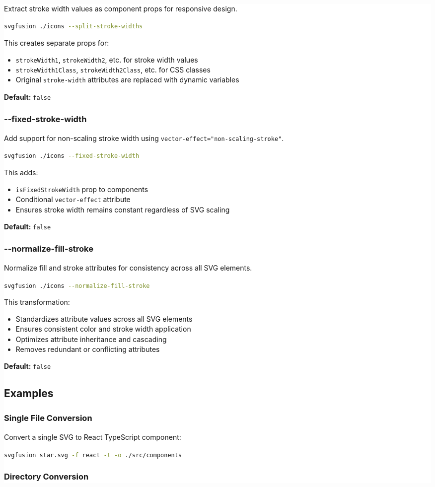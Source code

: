 Extract stroke width values as component props for responsive design.

```bash
svgfusion ./icons --split-stroke-widths
```

This creates separate props for:

- `strokeWidth1`, `strokeWidth2`, etc. for stroke width values
- `strokeWidth1Class`, `strokeWidth2Class`, etc. for CSS classes
- Original `stroke-width` attributes are replaced with dynamic variables

**Default:** `false`

### --fixed-stroke-width

Add support for non-scaling stroke width using `vector-effect="non-scaling-stroke"`.

```bash
svgfusion ./icons --fixed-stroke-width
```

This adds:

- `isFixedStrokeWidth` prop to components
- Conditional `vector-effect` attribute
- Ensures stroke width remains constant regardless of SVG scaling

**Default:** `false`

### --normalize-fill-stroke

Normalize fill and stroke attributes for consistency across all SVG elements.

```bash
svgfusion ./icons --normalize-fill-stroke
```

This transformation:

- Standardizes attribute values across all SVG elements
- Ensures consistent color and stroke width application
- Optimizes attribute inheritance and cascading
- Removes redundant or conflicting attributes

**Default:** `false`

## Examples

### Single File Conversion

Convert a single SVG to React TypeScript component:

```bash
svgfusion star.svg -f react -t -o ./src/components
```

### Directory Conversion
